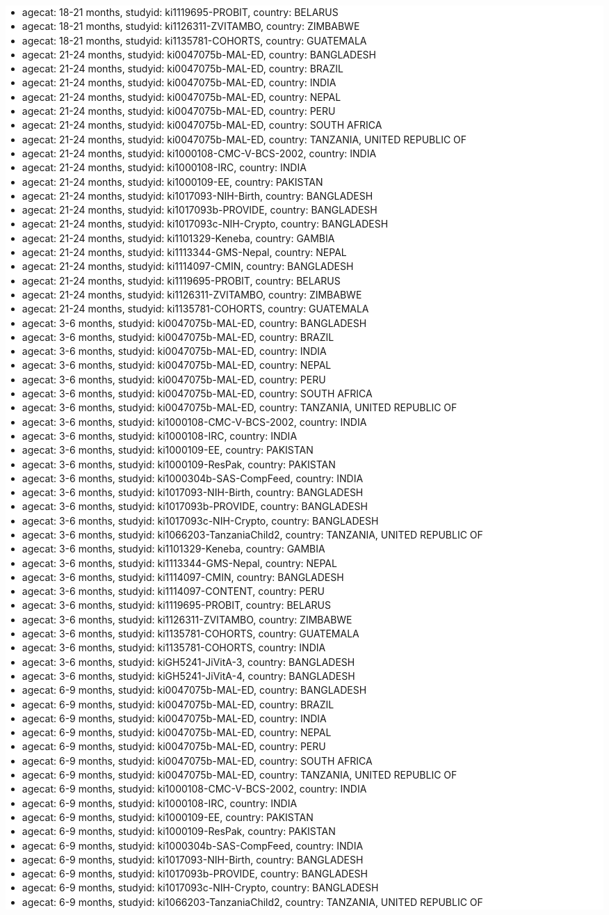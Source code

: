 * agecat: 18-21 months, studyid: ki1119695-PROBIT, country: BELARUS
* agecat: 18-21 months, studyid: ki1126311-ZVITAMBO, country: ZIMBABWE
* agecat: 18-21 months, studyid: ki1135781-COHORTS, country: GUATEMALA
* agecat: 21-24 months, studyid: ki0047075b-MAL-ED, country: BANGLADESH
* agecat: 21-24 months, studyid: ki0047075b-MAL-ED, country: BRAZIL
* agecat: 21-24 months, studyid: ki0047075b-MAL-ED, country: INDIA
* agecat: 21-24 months, studyid: ki0047075b-MAL-ED, country: NEPAL
* agecat: 21-24 months, studyid: ki0047075b-MAL-ED, country: PERU
* agecat: 21-24 months, studyid: ki0047075b-MAL-ED, country: SOUTH AFRICA
* agecat: 21-24 months, studyid: ki0047075b-MAL-ED, country: TANZANIA, UNITED REPUBLIC OF
* agecat: 21-24 months, studyid: ki1000108-CMC-V-BCS-2002, country: INDIA
* agecat: 21-24 months, studyid: ki1000108-IRC, country: INDIA
* agecat: 21-24 months, studyid: ki1000109-EE, country: PAKISTAN
* agecat: 21-24 months, studyid: ki1017093-NIH-Birth, country: BANGLADESH
* agecat: 21-24 months, studyid: ki1017093b-PROVIDE, country: BANGLADESH
* agecat: 21-24 months, studyid: ki1017093c-NIH-Crypto, country: BANGLADESH
* agecat: 21-24 months, studyid: ki1101329-Keneba, country: GAMBIA
* agecat: 21-24 months, studyid: ki1113344-GMS-Nepal, country: NEPAL
* agecat: 21-24 months, studyid: ki1114097-CMIN, country: BANGLADESH
* agecat: 21-24 months, studyid: ki1119695-PROBIT, country: BELARUS
* agecat: 21-24 months, studyid: ki1126311-ZVITAMBO, country: ZIMBABWE
* agecat: 21-24 months, studyid: ki1135781-COHORTS, country: GUATEMALA
* agecat: 3-6 months, studyid: ki0047075b-MAL-ED, country: BANGLADESH
* agecat: 3-6 months, studyid: ki0047075b-MAL-ED, country: BRAZIL
* agecat: 3-6 months, studyid: ki0047075b-MAL-ED, country: INDIA
* agecat: 3-6 months, studyid: ki0047075b-MAL-ED, country: NEPAL
* agecat: 3-6 months, studyid: ki0047075b-MAL-ED, country: PERU
* agecat: 3-6 months, studyid: ki0047075b-MAL-ED, country: SOUTH AFRICA
* agecat: 3-6 months, studyid: ki0047075b-MAL-ED, country: TANZANIA, UNITED REPUBLIC OF
* agecat: 3-6 months, studyid: ki1000108-CMC-V-BCS-2002, country: INDIA
* agecat: 3-6 months, studyid: ki1000108-IRC, country: INDIA
* agecat: 3-6 months, studyid: ki1000109-EE, country: PAKISTAN
* agecat: 3-6 months, studyid: ki1000109-ResPak, country: PAKISTAN
* agecat: 3-6 months, studyid: ki1000304b-SAS-CompFeed, country: INDIA
* agecat: 3-6 months, studyid: ki1017093-NIH-Birth, country: BANGLADESH
* agecat: 3-6 months, studyid: ki1017093b-PROVIDE, country: BANGLADESH
* agecat: 3-6 months, studyid: ki1017093c-NIH-Crypto, country: BANGLADESH
* agecat: 3-6 months, studyid: ki1066203-TanzaniaChild2, country: TANZANIA, UNITED REPUBLIC OF
* agecat: 3-6 months, studyid: ki1101329-Keneba, country: GAMBIA
* agecat: 3-6 months, studyid: ki1113344-GMS-Nepal, country: NEPAL
* agecat: 3-6 months, studyid: ki1114097-CMIN, country: BANGLADESH
* agecat: 3-6 months, studyid: ki1114097-CONTENT, country: PERU
* agecat: 3-6 months, studyid: ki1119695-PROBIT, country: BELARUS
* agecat: 3-6 months, studyid: ki1126311-ZVITAMBO, country: ZIMBABWE
* agecat: 3-6 months, studyid: ki1135781-COHORTS, country: GUATEMALA
* agecat: 3-6 months, studyid: ki1135781-COHORTS, country: INDIA
* agecat: 3-6 months, studyid: kiGH5241-JiVitA-3, country: BANGLADESH
* agecat: 3-6 months, studyid: kiGH5241-JiVitA-4, country: BANGLADESH
* agecat: 6-9 months, studyid: ki0047075b-MAL-ED, country: BANGLADESH
* agecat: 6-9 months, studyid: ki0047075b-MAL-ED, country: BRAZIL
* agecat: 6-9 months, studyid: ki0047075b-MAL-ED, country: INDIA
* agecat: 6-9 months, studyid: ki0047075b-MAL-ED, country: NEPAL
* agecat: 6-9 months, studyid: ki0047075b-MAL-ED, country: PERU
* agecat: 6-9 months, studyid: ki0047075b-MAL-ED, country: SOUTH AFRICA
* agecat: 6-9 months, studyid: ki0047075b-MAL-ED, country: TANZANIA, UNITED REPUBLIC OF
* agecat: 6-9 months, studyid: ki1000108-CMC-V-BCS-2002, country: INDIA
* agecat: 6-9 months, studyid: ki1000108-IRC, country: INDIA
* agecat: 6-9 months, studyid: ki1000109-EE, country: PAKISTAN
* agecat: 6-9 months, studyid: ki1000109-ResPak, country: PAKISTAN
* agecat: 6-9 months, studyid: ki1000304b-SAS-CompFeed, country: INDIA
* agecat: 6-9 months, studyid: ki1017093-NIH-Birth, country: BANGLADESH
* agecat: 6-9 months, studyid: ki1017093b-PROVIDE, country: BANGLADESH
* agecat: 6-9 months, studyid: ki1017093c-NIH-Crypto, country: BANGLADESH
* agecat: 6-9 months, studyid: ki1066203-TanzaniaChild2, country: TANZANIA, UNITED REPUBLIC OF
